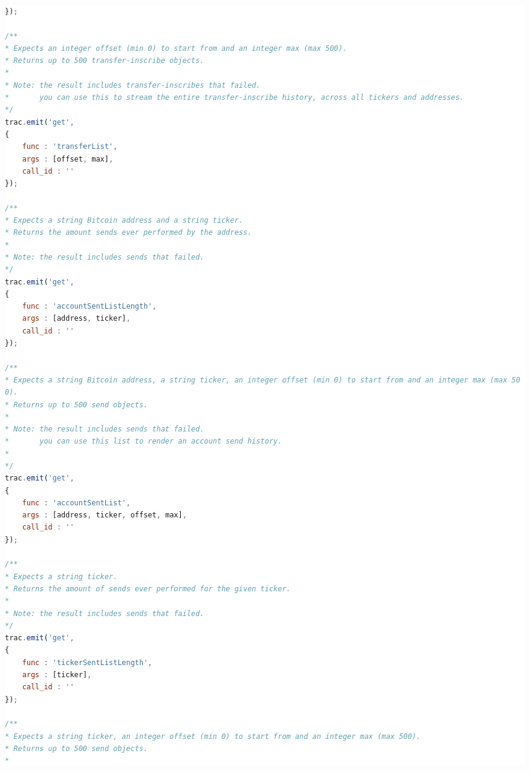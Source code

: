 ```javascript
});

/**
* Expects an integer offset (min 0) to start from and an integer max (max 500).
* Returns up to 500 transfer-inscribe objects.
*
* Note: the result includes transfer-inscribes that failed.
*       you can use this to stream the entire transfer-inscribe history, across all tickers and addresses.
*/ 
trac.emit('get',
{
    func : 'transferList',
    args : [offset, max],
    call_id : ''
});

/**
* Expects a string Bitcoin address and a string ticker.
* Returns the amount sends ever performed by the address.
*
* Note: the result includes sends that failed.
*/ 
trac.emit('get',
{
    func : 'accountSentListLength',
    args : [address, ticker],
    call_id : ''
});

/**
* Expects a string Bitcoin address, a string ticker, an integer offset (min 0) to start from and an integer max (max 500).
* Returns up to 500 send objects.
*
* Note: the result includes sends that failed.
*       you can use this list to render an account send history.
*
*/ 
trac.emit('get',
{
    func : 'accountSentList',
    args : [address, ticker, offset, max],
    call_id : ''
});

/**
* Expects a string ticker.
* Returns the amount of sends ever performed for the given ticker.
*
* Note: the result includes sends that failed.
*/ 
trac.emit('get',
{
    func : 'tickerSentListLength',
    args : [ticker],
    call_id : ''
});

/**
* Expects a string ticker, an integer offset (min 0) to start from and an integer max (max 500).
* Returns up to 500 send objects.
*
```